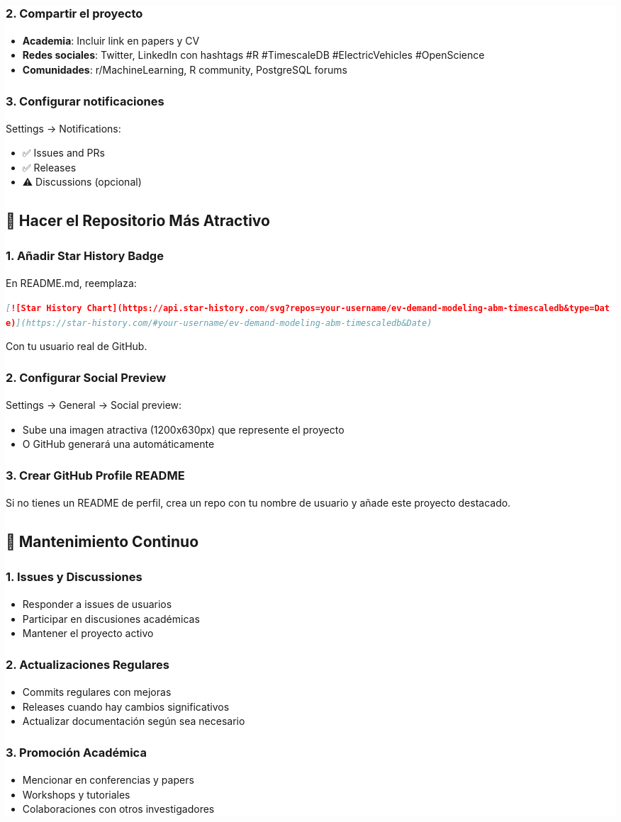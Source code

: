 ### 2. Compartir el proyecto
- **Academia**: Incluir link en papers y CV
- **Redes sociales**: Twitter, LinkedIn con hashtags #R #TimescaleDB #ElectricVehicles #OpenScience
- **Comunidades**: r/MachineLearning, R community, PostgreSQL forums

### 3. Configurar notificaciones
Settings → Notifications:
- ✅ Issues and PRs
- ✅ Releases
- ⚠️ Discussions (opcional)

## 🌟 Hacer el Repositorio Más Atractivo

### 1. Añadir Star History Badge
En README.md, reemplaza:
```markdown
[![Star History Chart](https://api.star-history.com/svg?repos=your-username/ev-demand-modeling-abm-timescaledb&type=Date)](https://star-history.com/#your-username/ev-demand-modeling-abm-timescaledb&Date)
```

Con tu usuario real de GitHub.

### 2. Configurar Social Preview
Settings → General → Social preview:
- Sube una imagen atractiva (1200x630px) que represente el proyecto
- O GitHub generará una automáticamente

### 3. Crear GitHub Profile README
Si no tienes un README de perfil, crea un repo con tu nombre de usuario y añade este proyecto destacado.

## 🔧 Mantenimiento Continuo

### 1. Issues y Discussiones
- Responder a issues de usuarios
- Participar en discusiones académicas
- Mantener el proyecto activo

### 2. Actualizaciones Regulares
- Commits regulares con mejoras
- Releases cuando hay cambios significativos
- Actualizar documentación según sea necesario

### 3. Promoción Académica
- Mencionar en conferencias y papers
- Workshops y tutoriales
- Colaboraciones con otros investigadores

